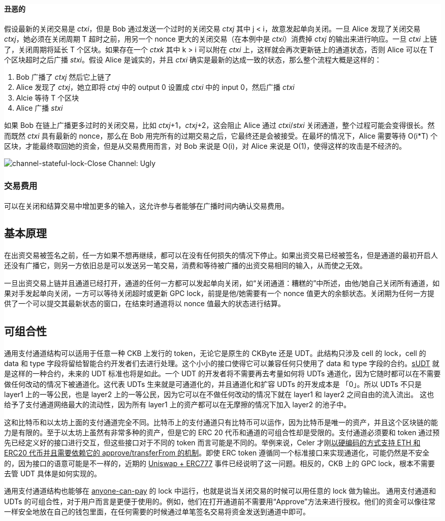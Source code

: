 #### 丑恶的

假设最新的关闭交易是 *ctxi*，但是 Bob 通过发送一个过时的关闭交易 *ctxj* 其中 j < i，故意发起单向关闭。一旦 Alice 发现了关闭交易 *ctxj*，她必须在关闭周期 T 超时之前，用另一个 nonce 更大的关闭交易（在本例中是 *ctxi*）消费掉 *ctxj* 的输出来进行响应。一旦 *ctxi* 上链了，关闭周期将延长 T 个区块。如果存在一个 *ctxk* 其中 k > i 可以附在 *ctxi* 上，这样就会再次更新链上的通道状态，否则 Alice 可以在 T 个区块超时之后广播 *stxi*。假设 Alice 是诚实的，并且 *ctxi* 确实是最新的达成一致的状态，那么整个流程大概是这样的：

1. Bob 广播了 *ctxj* 然后它上链了
2. Alice 发现了 *ctxj*，她立即将 *ctxj* 中的 output 0 设置成 *ctxi* 中的 input 0，然后广播 *ctxi*
3. Alcie 等待 T 个区块
4. Alice 广播 *stxi*

如果 Bob 在链上广播更多过时的关闭交易，比如 *ctxj*+1，*ctxj*+2，这会阻止 Alice 通过 *ctxi*/*stxi* 关闭通道，整个过程可能会变得很长。然而既然 *ctxi* 具有最新的 nonce，那么在 Bob 用完所有的过期交易之后，它最终还是会被接受。在最坏的情况下，Alice 需要等待 O(i*T)  个区块，才能最终取回她的资金，但是从交易费用而言，对 Bob 来说是 O(i)，对 Alice 来说是 O(1)，使得这样的攻击是不经济的。

![channel-stateful-lock-Close Channel: Ugly](/img/blog/GPC-6.png)


### 交易费用

可以在关闭和结算交易中增加更多的输入，这允许参与者能够在广播时间内确认交易费用。

## 基本原理

在出资交易被签名之前，任一方如果不想再继续，都可以在没有任何损失的情况下停止。如果出资交易已经被签名，但是通道的最初开启人还没有广播它，则另一方依旧总是可以发送另一笔交易，消费和等待被广播的出资交易相同的输入，从而使之无效。

一旦出资交易上链并且通道已经打开，通道的任何一方都可以发起单向关闭，如“关闭通道：糟糕的”中所述，由他/她自己关闭所有通道，如果对手发起单向关闭，一方可以等待关闭超时或更新 GPC lock，前提是他/她需要有一个 nonce 值更大的余额状态。关闭期为任何一方提供了一个可以提交其最新状态的窗口，在结束时通道将以 nonce 值最大的状态进行结算。

## 可组合性

通用支付通道结构可以适用于任意一种 CKB 上发行的 token，无论它是原生的 CKByte 还是 UDT。此结构只涉及 cell 的 lock，cell 的 data 和 type 字段将留给智能合约开发者们去进行处理。这个小小的接口使得它可以兼容任何只使用了 data 和 type 字段的合约。[sUDT](https://talk.nervos.org/t/rfc-simple-udt-draft-spec/4333) 就是这样的一种合约，未来的 UDT 标准也将是如此。一个 UDT 的开发者将不需要再去考量如何将 UDTs 通道化，因为它随时都可以在不需要做任何改动的情况下被通道化。这代表 UDTs 生来就是可通道化的，并且通道化和扩容 UDTs 的开发成本是 「0」。所以 UDTs 不只是 layer1 上的一等公民，也是 layer2 上的一等公民，因为它可以在不做任何改动的情况下就在 layer1 和 layer2 之间自由的流入流出。 这也给予了支付通道网络最大的流动性，因为所有 layer1 上的资产都可以在无摩擦的情况下加入 layer2 的池子中。 

这和比特币和以太坊上面的支付通道完全不同。比特币上的支付通道只有比特币可以运作，因为比特币是唯一的资产，并且这个区块链的能力是有限的。至于以太坊上虽然有非常多种的资产，但是它的 ERC 20 代币和通道的可组合性却是受限的。支付通道必须要和 token 通过预先已经定义好的接口进行交互，但这些接口对于不同的 token 而言可能是不同的。举例来说，Celer 才刚[以硬编码的方式支持 ETH 和 ERC20 代币并且](https://github.com/celer-network/cChannel-eth/blob/master/contracts/lib/ledgerlib/LedgerOperation.sol#L87-L114)[需要依赖它的](https://github.com/celer-network/cChannel-eth/blob/master/contracts/lib/ledgerlib/LedgerOperation.sol#L87-L114)[ approve/transferFrom 的机制](https://github.com/celer-network/cChannel-eth/blob/master/contracts/lib/ledgerlib/LedgerOperation.sol#L87-L114)。即使 ERC token 遵循同一个标准接口来实现通道化，可能仍然是不安全的，因为接口的语意可能是不一样的，近期的 [Uniswap](https://defirate.com/imbtc-uniswap-hack/)[ ](https://defirate.com/imbtc-uniswap-hack/)[+](https://defirate.com/imbtc-uniswap-hack/)[ ](https://defirate.com/imbtc-uniswap-hack/)[ERC777](https://defirate.com/imbtc-uniswap-hack/) 事件已经说明了这一问题。相反的，CKB 上的 GPC lock，根本不需要去管 UDT 具体是如何实现的。 

通用支付通道结构也能够在 [anyone-can-pay](https://talk.nervos.org/t/rfc-anyone-can-pay-lock/4438/6) 的 lock 中运行，也就是说当关闭交易的时候可以用任意的 lock 做为输出。 通用支付通道和 UDTs 的可组合性，对于用户而言是更便于使用的。例如，他们在打开通道前不需要用“Approve”方法来进行授权。他们的资金可以像往常一样安全地放在自己的钱包里面，在任何需要的时候通过单笔签名交易将资金发送到通道中即可。
